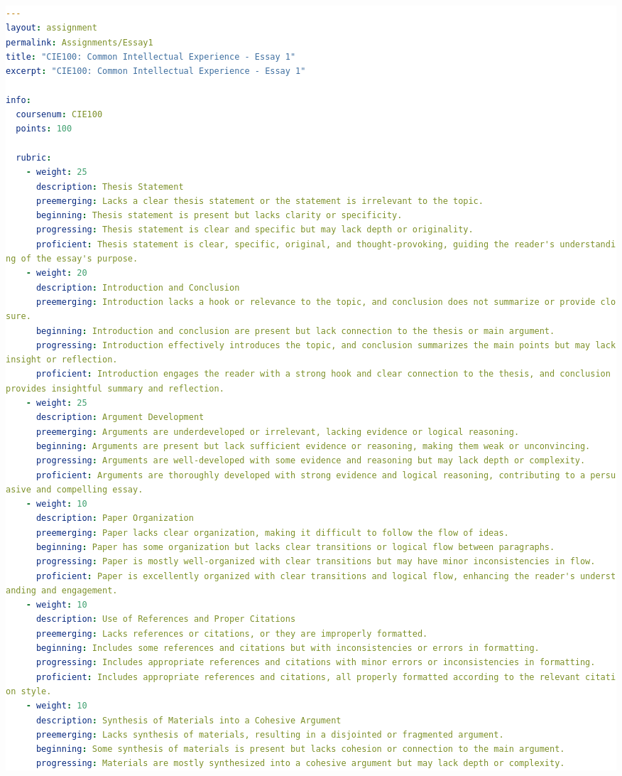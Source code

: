 ```yaml
---
layout: assignment
permalink: Assignments/Essay1
title: "CIE100: Common Intellectual Experience - Essay 1"
excerpt: "CIE100: Common Intellectual Experience - Essay 1"

info:
  coursenum: CIE100
  points: 100

  rubric:
    - weight: 25
      description: Thesis Statement
      preemerging: Lacks a clear thesis statement or the statement is irrelevant to the topic.
      beginning: Thesis statement is present but lacks clarity or specificity.
      progressing: Thesis statement is clear and specific but may lack depth or originality.
      proficient: Thesis statement is clear, specific, original, and thought-provoking, guiding the reader's understanding of the essay's purpose.
    - weight: 20
      description: Introduction and Conclusion
      preemerging: Introduction lacks a hook or relevance to the topic, and conclusion does not summarize or provide closure.
      beginning: Introduction and conclusion are present but lack connection to the thesis or main argument.
      progressing: Introduction effectively introduces the topic, and conclusion summarizes the main points but may lack insight or reflection.
      proficient: Introduction engages the reader with a strong hook and clear connection to the thesis, and conclusion provides insightful summary and reflection.
    - weight: 25
      description: Argument Development
      preemerging: Arguments are underdeveloped or irrelevant, lacking evidence or logical reasoning.
      beginning: Arguments are present but lack sufficient evidence or reasoning, making them weak or unconvincing.
      progressing: Arguments are well-developed with some evidence and reasoning but may lack depth or complexity.
      proficient: Arguments are thoroughly developed with strong evidence and logical reasoning, contributing to a persuasive and compelling essay.
    - weight: 10
      description: Paper Organization
      preemerging: Paper lacks clear organization, making it difficult to follow the flow of ideas.
      beginning: Paper has some organization but lacks clear transitions or logical flow between paragraphs.
      progressing: Paper is mostly well-organized with clear transitions but may have minor inconsistencies in flow.
      proficient: Paper is excellently organized with clear transitions and logical flow, enhancing the reader's understanding and engagement.
    - weight: 10
      description: Use of References and Proper Citations
      preemerging: Lacks references or citations, or they are improperly formatted.
      beginning: Includes some references and citations but with inconsistencies or errors in formatting.
      progressing: Includes appropriate references and citations with minor errors or inconsistencies in formatting.
      proficient: Includes appropriate references and citations, all properly formatted according to the relevant citation style.
    - weight: 10
      description: Synthesis of Materials into a Cohesive Argument
      preemerging: Lacks synthesis of materials, resulting in a disjointed or fragmented argument.
      beginning: Some synthesis of materials is present but lacks cohesion or connection to the main argument.
      progressing: Materials are mostly synthesized into a cohesive argument but may lack depth or complexity.
```